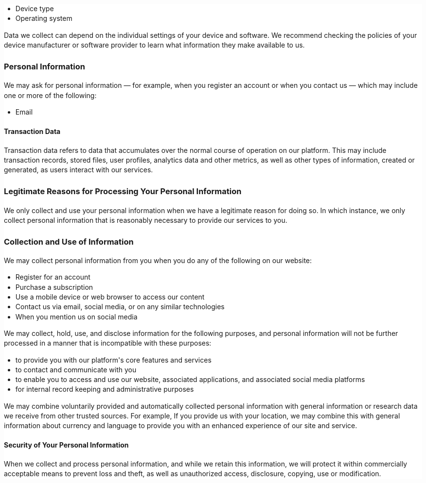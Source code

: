 - Device type
- Operating system

Data we collect can depend on the individual settings of your device and software. We recommend checking the policies of your device manufacturer or software provider to learn what information they make available to us.

### Personal Information

We may ask for personal information — for example, when you register an account or when you contact us — which may include one or more of the following:

- Email

#### Transaction Data

Transaction data refers to data that accumulates over the normal course of operation on our platform. This may include transaction records, stored files, user profiles, analytics data and other metrics, as well as other types of information, created or generated, as users interact with our services.

### Legitimate Reasons for Processing Your Personal Information

We only collect and use your personal information when we have a legitimate reason for doing so. In which instance, we only collect personal information that is reasonably necessary to provide our services to you.

### Collection and Use of Information

We may collect personal information from you when you do any of the following on our website:

- Register for an account
- Purchase a subscription
- Use a mobile device or web browser to access our content
- Contact us via email, social media, or on any similar technologies
- When you mention us on social media

We may collect, hold, use, and disclose information for the following purposes, and personal information will not be further processed in a manner that is incompatible with these purposes:

- to provide you with our platform's core features and services
- to contact and communicate with you
- to enable you to access and use our website, associated applications, and associated social media platforms
- for internal record keeping and administrative purposes

We may combine voluntarily provided and automatically collected personal information with general information or research data we receive from other trusted sources. For example, If you provide us with your location, we may combine this with general information about currency and language to provide you with an enhanced experience of our site and service.

#### Security of Your Personal Information

When we collect and process personal information, and while we retain this information, we will protect it within commercially acceptable means to prevent loss and theft, as well as unauthorized access, disclosure, copying, use or modification.
